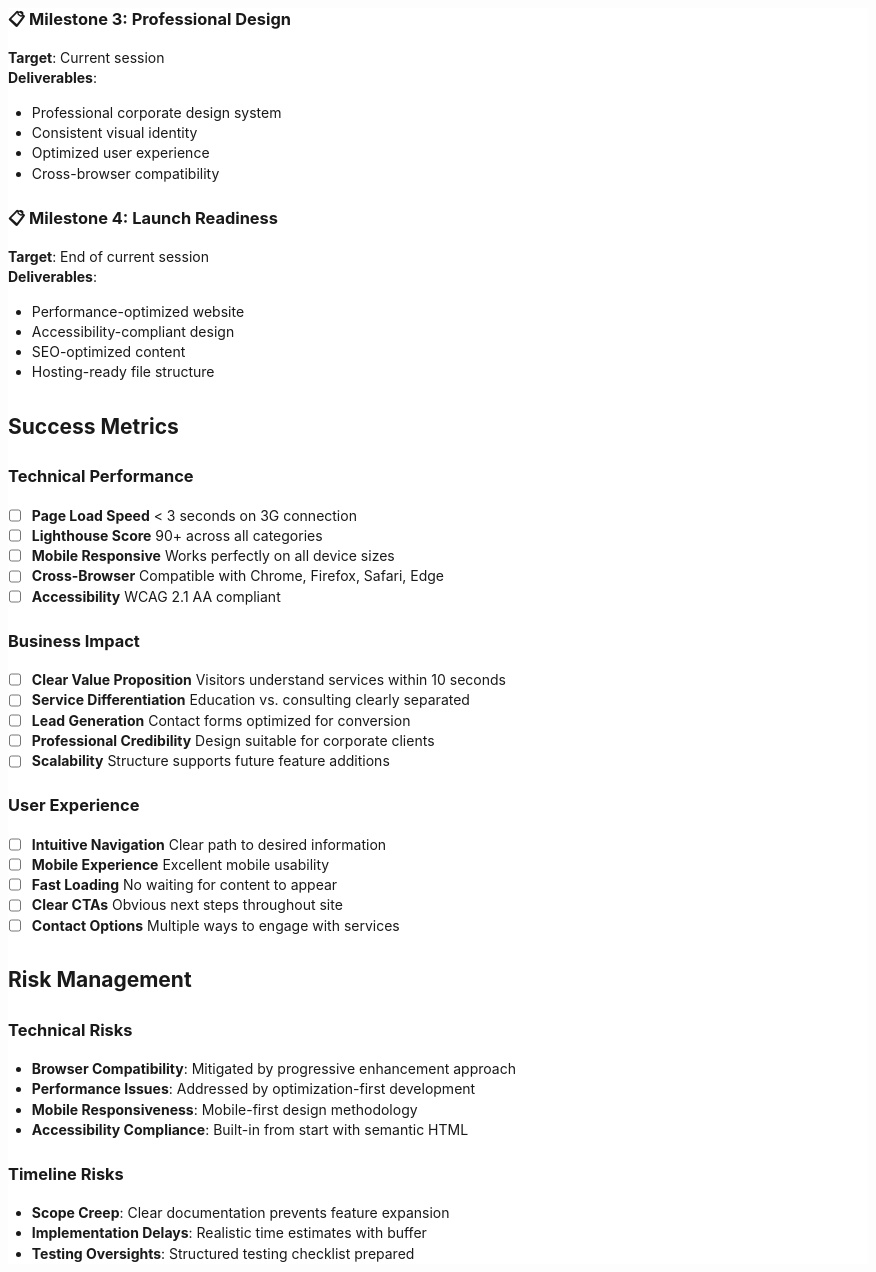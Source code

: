 ### 📋 Milestone 3: Professional Design
**Target**: Current session  
**Deliverables**:
- Professional corporate design system
- Consistent visual identity
- Optimized user experience
- Cross-browser compatibility

### 📋 Milestone 4: Launch Readiness
**Target**: End of current session  
**Deliverables**:
- Performance-optimized website
- Accessibility-compliant design
- SEO-optimized content
- Hosting-ready file structure

## Success Metrics

### Technical Performance
- [ ] **Page Load Speed** < 3 seconds on 3G connection
- [ ] **Lighthouse Score** 90+ across all categories
- [ ] **Mobile Responsive** Works perfectly on all device sizes
- [ ] **Cross-Browser** Compatible with Chrome, Firefox, Safari, Edge
- [ ] **Accessibility** WCAG 2.1 AA compliant

### Business Impact
- [ ] **Clear Value Proposition** Visitors understand services within 10 seconds
- [ ] **Service Differentiation** Education vs. consulting clearly separated
- [ ] **Lead Generation** Contact forms optimized for conversion
- [ ] **Professional Credibility** Design suitable for corporate clients
- [ ] **Scalability** Structure supports future feature additions

### User Experience
- [ ] **Intuitive Navigation** Clear path to desired information
- [ ] **Mobile Experience** Excellent mobile usability
- [ ] **Fast Loading** No waiting for content to appear
- [ ] **Clear CTAs** Obvious next steps throughout site
- [ ] **Contact Options** Multiple ways to engage with services

## Risk Management

### Technical Risks
- **Browser Compatibility**: Mitigated by progressive enhancement approach
- **Performance Issues**: Addressed by optimization-first development
- **Mobile Responsiveness**: Mobile-first design methodology
- **Accessibility Compliance**: Built-in from start with semantic HTML

### Timeline Risks
- **Scope Creep**: Clear documentation prevents feature expansion
- **Implementation Delays**: Realistic time estimates with buffer
- **Testing Oversights**: Structured testing checklist prepared
